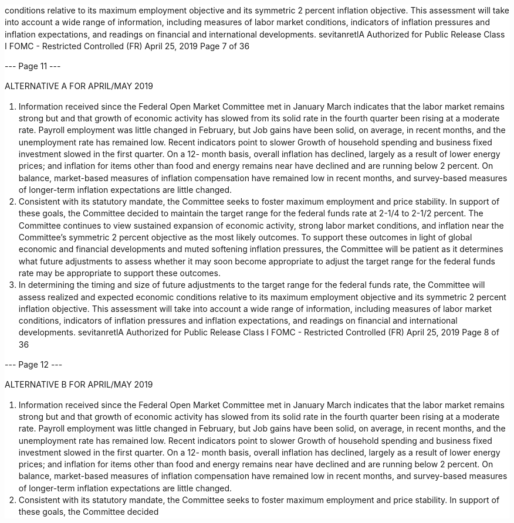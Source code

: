 conditions relative to its maximum employment objective and its symmetric 2
percent inflation objective. This assessment will take into account a wide range
of information, including measures of labor market conditions, indicators of
inflation pressures and inflation expectations, and readings on financial and
international developments.
sevitanretlA
Authorized for Public Release
Class I FOMC - Restricted Controlled (FR) April 25, 2019
Page 7 of 36

--- Page 11 ---

ALTERNATIVE A FOR APRIL/MAY 2019
1. Information received since the Federal Open Market Committee met in January
March indicates that the labor market remains strong but and that growth of
economic activity has slowed from its solid rate in the fourth quarter been rising
at a moderate rate. Payroll employment was little changed in February, but Job
gains have been solid, on average, in recent months, and the unemployment rate
has remained low. Recent indicators point to slower Growth of household
spending and business fixed investment slowed in the first quarter. On a 12-
month basis, overall inflation has declined, largely as a result of lower energy
prices; and inflation for items other than food and energy remains near have
declined and are running below 2 percent. On balance, market-based measures
of inflation compensation have remained low in recent months, and survey-based
measures of longer-term inflation expectations are little changed.
2. Consistent with its statutory mandate, the Committee seeks to foster maximum
employment and price stability. In support of these goals, the Committee decided
to maintain the target range for the federal funds rate at 2-1/4 to 2-1/2 percent.
The Committee continues to view sustained expansion of economic activity,
strong labor market conditions, and inflation near the Committee’s symmetric 2
percent objective as the most likely outcomes. To support these outcomes in
light of global economic and financial developments and muted softening
inflation pressures, the Committee will be patient as it determines what future
adjustments to assess whether it may soon become appropriate to adjust the
target range for the federal funds rate may be appropriate to support these
outcomes.
3. In determining the timing and size of future adjustments to the target range for the
federal funds rate, the Committee will assess realized and expected economic
conditions relative to its maximum employment objective and its symmetric 2
percent inflation objective. This assessment will take into account a wide range
of information, including measures of labor market conditions, indicators of
inflation pressures and inflation expectations, and readings on financial and
international developments.
sevitanretlA
Authorized for Public Release
Class I FOMC - Restricted Controlled (FR) April 25, 2019
Page 8 of 36

--- Page 12 ---

ALTERNATIVE B FOR APRIL/MAY 2019
1. Information received since the Federal Open Market Committee met in January
March indicates that the labor market remains strong but and that growth of
economic activity has slowed from its solid rate in the fourth quarter been rising
at a moderate rate. Payroll employment was little changed in February, but Job
gains have been solid, on average, in recent months, and the unemployment rate
has remained low. Recent indicators point to slower Growth of household
spending and business fixed investment slowed in the first quarter. On a 12-
month basis, overall inflation has declined, largely as a result of lower energy
prices; and inflation for items other than food and energy remains near have
declined and are running below 2 percent. On balance, market-based measures
of inflation compensation have remained low in recent months, and survey-based
measures of longer-term inflation expectations are little changed.
2. Consistent with its statutory mandate, the Committee seeks to foster maximum
employment and price stability. In support of these goals, the Committee decided